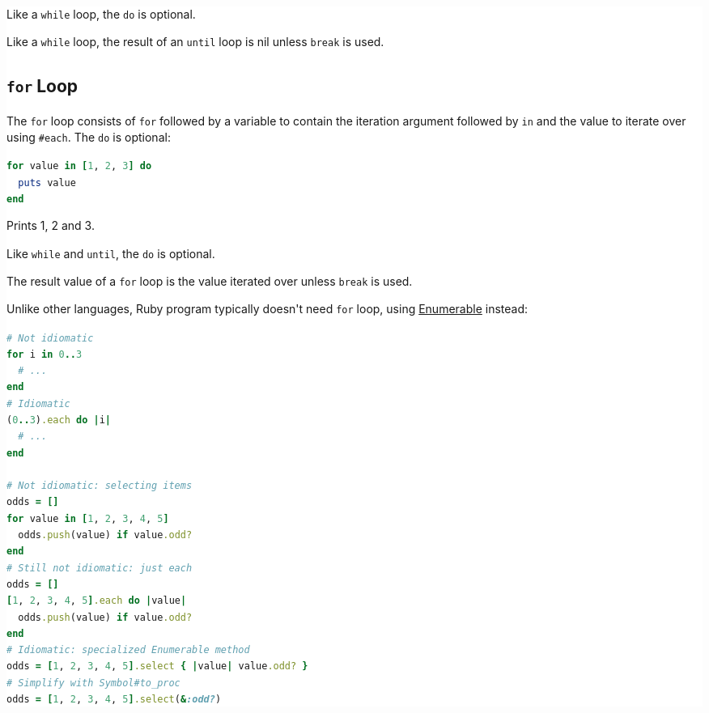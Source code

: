 Like a `while` loop, the `do` is optional.

Like a `while` loop, the result of an `until` loop is nil unless `break`
is used.

## `for` Loop

The `for` loop consists of `for` followed by a variable to contain the
iteration argument followed by `in` and the value to iterate over using
`#each`. The `do` is optional:


```ruby
for value in [1, 2, 3] do
  puts value
end
```

Prints 1, 2 and 3.

Like `while` and `until`, the `do` is optional.

The result value of a `for` loop is the value iterated over unless
`break` is used.

Unlike other languages, Ruby program typically doesn't need `for` loop,
using [Enumerable](../../builtin/types/collections.md#enumerable)
instead:


```ruby
# Not idiomatic
for i in 0..3
  # ...
end
# Idiomatic
(0..3).each do |i|
  # ...
end

# Not idiomatic: selecting items
odds = []
for value in [1, 2, 3, 4, 5]
  odds.push(value) if value.odd?
end
# Still not idiomatic: just each
odds = []
[1, 2, 3, 4, 5].each do |value|
  odds.push(value) if value.odd?
end
# Idiomatic: specialized Enumerable method
odds = [1, 2, 3, 4, 5].select { |value| value.odd? }
# Simplify with Symbol#to_proc
odds = [1, 2, 3, 4, 5].select(&:odd?)
```
